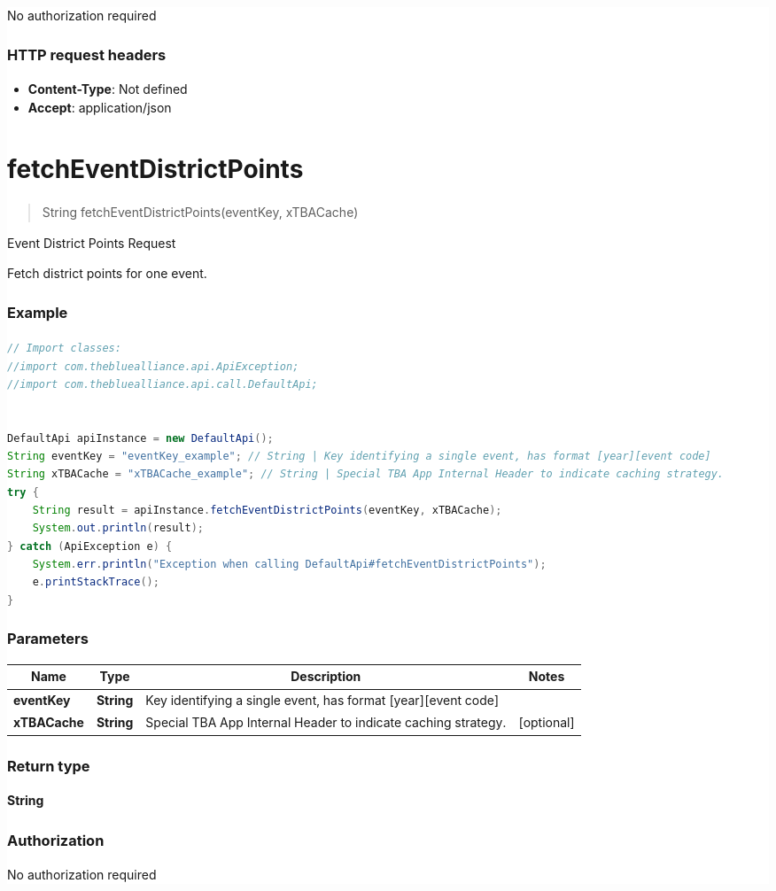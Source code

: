 No authorization required

### HTTP request headers

 - **Content-Type**: Not defined
 - **Accept**: application/json

<a name="fetchEventDistrictPoints"></a>
# **fetchEventDistrictPoints**
> String fetchEventDistrictPoints(eventKey, xTBACache)

Event District Points Request

Fetch district points for one event.

### Example
```java
// Import classes:
//import com.thebluealliance.api.ApiException;
//import com.thebluealliance.api.call.DefaultApi;


DefaultApi apiInstance = new DefaultApi();
String eventKey = "eventKey_example"; // String | Key identifying a single event, has format [year][event code]
String xTBACache = "xTBACache_example"; // String | Special TBA App Internal Header to indicate caching strategy.
try {
    String result = apiInstance.fetchEventDistrictPoints(eventKey, xTBACache);
    System.out.println(result);
} catch (ApiException e) {
    System.err.println("Exception when calling DefaultApi#fetchEventDistrictPoints");
    e.printStackTrace();
}
```

### Parameters

Name | Type | Description  | Notes
------------- | ------------- | ------------- | -------------
 **eventKey** | **String**| Key identifying a single event, has format [year][event code] |
 **xTBACache** | **String**| Special TBA App Internal Header to indicate caching strategy. | [optional]

### Return type

**String**

### Authorization

No authorization required
